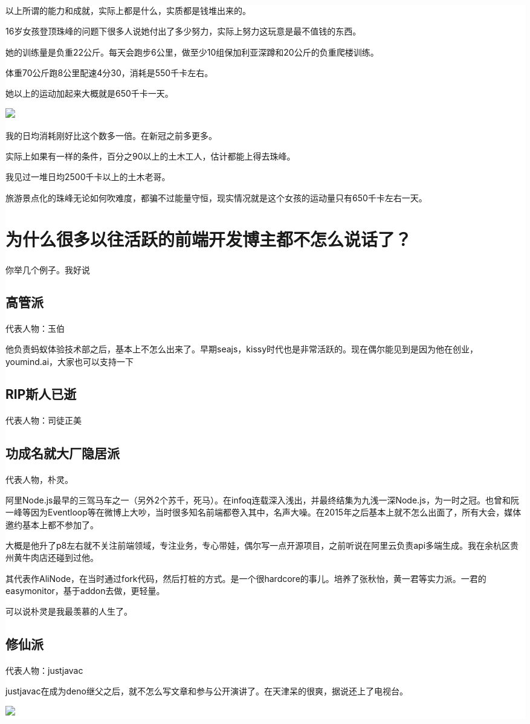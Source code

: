 以上所谓的能力和成就，实际上都是什么，实质都是钱堆出来的。

16岁女孩登顶珠峰的问题下很多人说她付出了多少努力，实际上努力这玩意是最不值钱的东西。

她的训练量是负重22公斤。每天会跑步6公里，做至少10组保加利亚深蹲和20公斤的负重爬楼训练。

体重70公斤跑8公里配速4分30，消耗是550千卡左右。

她以上的运动加起来大概就是650千卡一天。

![](https://picx.zhimg.com/v2-02500a625201c34dd29e4e24536fd138_r.jpg?source=2c26e567)

我的日均消耗刚好比这个数多一倍。在新冠之前多更多。

实际上如果有一样的条件，百分之90以上的土木工人，估计都能上得去珠峰。

我见过一堆日均2500千卡以上的土木老哥。

旅游景点化的珠峰无论如何吹难度，都骗不过能量守恒，现实情况就是这个女孩的运动量只有650千卡左右一天。

# 为什么很多以往活跃的前端开发博主都不怎么说话了？
[](https://www.zhihu.com/question/14593370597/answer/124053388531)

你举几个例子。我好说

## 高管派

代表人物：玉伯

他负责蚂蚁体验技术部之后，基本上不怎么出来了。早期seajs，kissy时代也是非常活跃的。现在偶尔能见到是因为他在创业，youmind.ai，大家也可以支持一下

## RIP斯人已逝

代表人物：司徒正美




## 功成名就大厂隐居派

代表人物，朴灵。

阿里Node.js最早的三驾马车之一（另外2个苏千，死马）。在infoq连载深入浅出，并最终结集为九浅一深Node.js，为一时之冠。也曾和阮一峰等因为Eventloop等在微博上大吵，当时很多知名前端都卷入其中，名声大噪。在2015年之后基本上就不怎么出面了，所有大会，媒体邀约基本上都不参加了。

大概是他升了p8左右就不关注前端领域，专注业务，专心带娃，偶尔写一点开源项目，之前听说在阿里云负责api多端生成。我在余杭区贵州黄牛肉店还碰到过他。

其代表作AliNode，在当时通过fork代码，然后打桩的方式。是一个很hardcore的事儿。培养了张秋怡，黄一君等实力派。一君的easymonitor，基于addon去做，更轻量。

可以说朴灵是我最羡慕的人生了。

## 修仙派

代表人物：justjavac

justjavac在成为deno继父之后，就不怎么写文章和参与公开演讲了。在天津呆的很爽，据说还上了电视台。

![](https://picx.zhimg.com/v2-7c89912cf795d5ae82e761249dfc6815_r.jpg?source=2c26e567)
